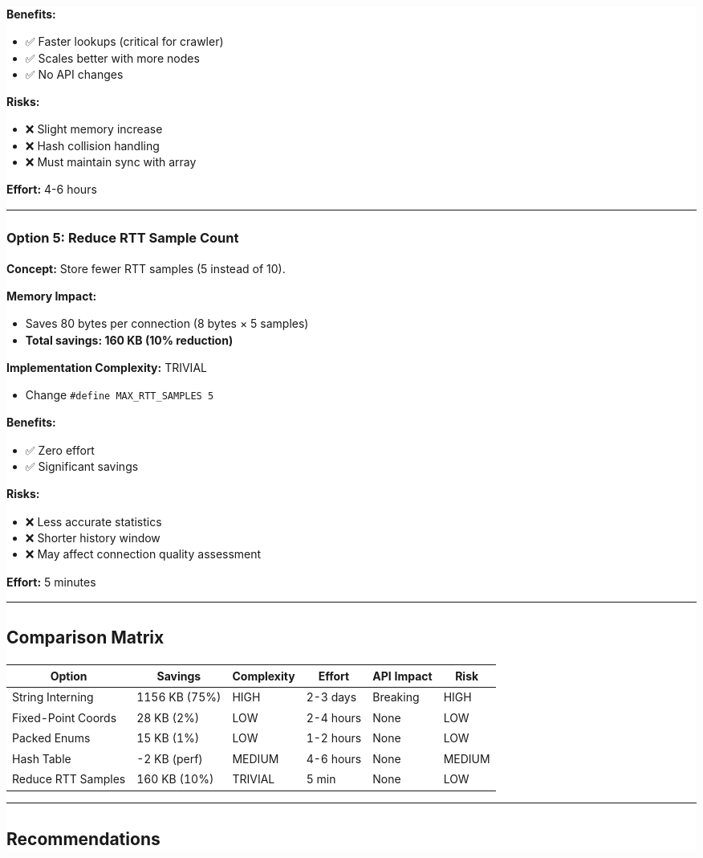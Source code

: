 **Benefits:**
- ✅ Faster lookups (critical for crawler)
- ✅ Scales better with more nodes
- ✅ No API changes

**Risks:**
- ❌ Slight memory increase
- ❌ Hash collision handling
- ❌ Must maintain sync with array

**Effort:** 4-6 hours

---

### Option 5: Reduce RTT Sample Count

**Concept:** Store fewer RTT samples (5 instead of 10).

**Memory Impact:**
- Saves 80 bytes per connection (8 bytes × 5 samples)
- **Total savings: 160 KB (10% reduction)**

**Implementation Complexity:** TRIVIAL
- Change `#define MAX_RTT_SAMPLES 5`

**Benefits:**
- ✅ Zero effort
- ✅ Significant savings

**Risks:**
- ❌ Less accurate statistics
- ❌ Shorter history window
- ❌ May affect connection quality assessment

**Effort:** 5 minutes

---

## Comparison Matrix

| Option | Savings | Complexity | Effort | API Impact | Risk |
|--------|---------|------------|--------|------------|------|
| String Interning | 1156 KB (75%) | HIGH | 2-3 days | Breaking | HIGH |
| Fixed-Point Coords | 28 KB (2%) | LOW | 2-4 hours | None | LOW |
| Packed Enums | 15 KB (1%) | LOW | 1-2 hours | None | LOW |
| Hash Table | -2 KB (perf) | MEDIUM | 4-6 hours | None | MEDIUM |
| Reduce RTT Samples | 160 KB (10%) | TRIVIAL | 5 min | None | LOW |

---

## Recommendations
